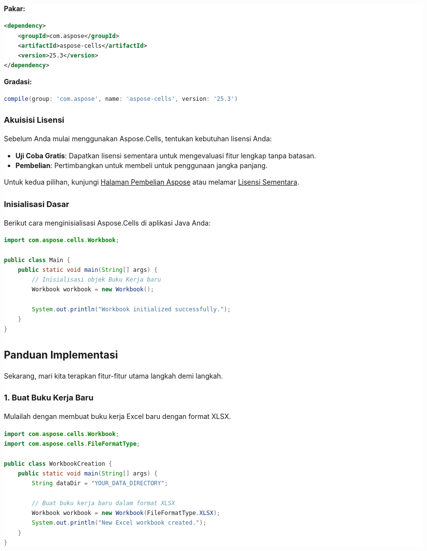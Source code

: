 **Pakar:**
```xml
<dependency>
    <groupId>com.aspose</groupId>
    <artifactId>aspose-cells</artifactId>
    <version>25.3</version>
</dependency>
```

**Gradasi:**
```gradle
compile(group: 'com.aspose', name: 'aspose-cells', version: '25.3')
```

### Akuisisi Lisensi
Sebelum Anda mulai menggunakan Aspose.Cells, tentukan kebutuhan lisensi Anda:
- **Uji Coba Gratis**: Dapatkan lisensi sementara untuk mengevaluasi fitur lengkap tanpa batasan.
- **Pembelian**: Pertimbangkan untuk membeli untuk penggunaan jangka panjang.

Untuk kedua pilihan, kunjungi [Halaman Pembelian Aspose](https://purchase.aspose.com/buy) atau melamar [Lisensi Sementara](https://purchase.aspose.com/temporary-license/).

### Inisialisasi Dasar
Berikut cara menginisialisasi Aspose.Cells di aplikasi Java Anda:
```java
import com.aspose.cells.Workbook;

public class Main {
    public static void main(String[] args) {
        // Inisialisasi objek Buku Kerja baru
        Workbook workbook = new Workbook();
        
        System.out.println("Workbook initialized successfully.");
    }
}
```

## Panduan Implementasi
Sekarang, mari kita terapkan fitur-fitur utama langkah demi langkah.

### 1. Buat Buku Kerja Baru
Mulailah dengan membuat buku kerja Excel baru dengan format XLSX.
```java
import com.aspose.cells.Workbook;
import com.aspose.cells.FileFormatType;

public class WorkbookCreation {
    public static void main(String[] args) {
        String dataDir = "YOUR_DATA_DIRECTORY";
        
        // Buat buku kerja baru dalam format XLSX
        Workbook workbook = new Workbook(FileFormatType.XLSX);
        System.out.println("New Excel workbook created.");
    }
}
```
